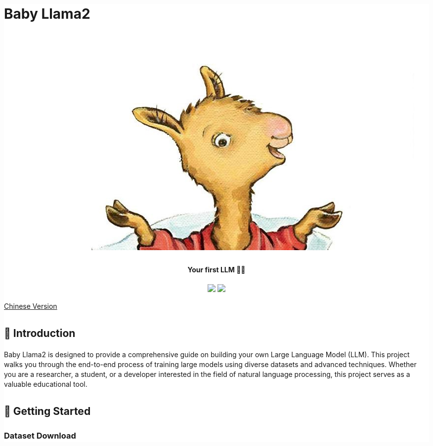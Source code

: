 # Baby Llama2

<h1 align="center">
  <br>
  <img src="./Img/0.jpg" width="800">
  <br>
</h1>

<h4 align="center"> Your first LLM 💁‍♀️</h4>

<p align="center">
  <a href="https://github.com/leon-ai/leon/blob/develop/LICENSE.md"><img src="https://img.shields.io/badge/license-MIT-blue.svg?label=License&style=flat" /></a>
  <a href="https://github.com/leon-ai/leon/blob/develop/.github/CONTRIBUTING.md"><img src="https://img.shields.io/badge/PRs-welcome-brightgreen.svg?style=flat" /></a>
  <br>
  
</p>

[Chinese Version](./Readme_en.md)

## 👋 Introduction

Baby Llama2 is designed to provide a comprehensive guide on building your own Large Language Model (LLM). This project walks you through the end-to-end process of training large models using diverse datasets and advanced techniques. Whether you are a researcher, a student, or a developer interested in the field of natural language processing, this project serves as a valuable educational tool.

## 🚀 Getting Started

### Dataset Download

